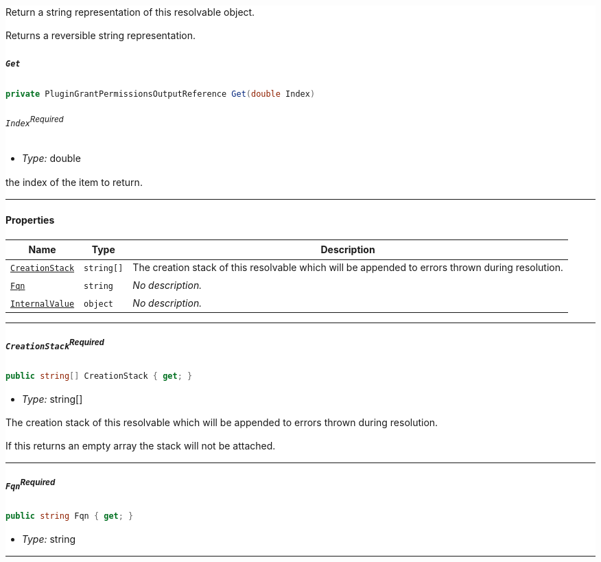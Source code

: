 Return a string representation of this resolvable object.

Returns a reversible string representation.

##### `Get` <a name="Get" id="@cdktf/provider-docker.plugin.PluginGrantPermissionsList.get"></a>

```csharp
private PluginGrantPermissionsOutputReference Get(double Index)
```

###### `Index`<sup>Required</sup> <a name="Index" id="@cdktf/provider-docker.plugin.PluginGrantPermissionsList.get.parameter.index"></a>

- *Type:* double

the index of the item to return.

---


#### Properties <a name="Properties" id="Properties"></a>

| **Name** | **Type** | **Description** |
| --- | --- | --- |
| <code><a href="#@cdktf/provider-docker.plugin.PluginGrantPermissionsList.property.creationStack">CreationStack</a></code> | <code>string[]</code> | The creation stack of this resolvable which will be appended to errors thrown during resolution. |
| <code><a href="#@cdktf/provider-docker.plugin.PluginGrantPermissionsList.property.fqn">Fqn</a></code> | <code>string</code> | *No description.* |
| <code><a href="#@cdktf/provider-docker.plugin.PluginGrantPermissionsList.property.internalValue">InternalValue</a></code> | <code>object</code> | *No description.* |

---

##### `CreationStack`<sup>Required</sup> <a name="CreationStack" id="@cdktf/provider-docker.plugin.PluginGrantPermissionsList.property.creationStack"></a>

```csharp
public string[] CreationStack { get; }
```

- *Type:* string[]

The creation stack of this resolvable which will be appended to errors thrown during resolution.

If this returns an empty array the stack will not be attached.

---

##### `Fqn`<sup>Required</sup> <a name="Fqn" id="@cdktf/provider-docker.plugin.PluginGrantPermissionsList.property.fqn"></a>

```csharp
public string Fqn { get; }
```

- *Type:* string

---